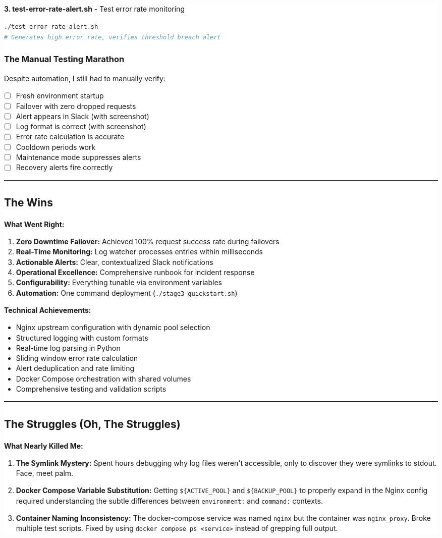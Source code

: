 **3. test-error-rate-alert.sh** - Test error rate monitoring
```bash
./test-error-rate-alert.sh
# Generates high error rate, verifies threshold breach alert
```

### The Manual Testing Marathon

Despite automation, I still had to manually verify:
- [ ] Fresh environment startup
- [ ] Failover with zero dropped requests
- [ ] Alert appears in Slack (with screenshot)
- [ ] Log format is correct (with screenshot)
- [ ] Error rate calculation is accurate
- [ ] Cooldown periods work
- [ ] Maintenance mode suppresses alerts
- [ ] Recovery alerts fire correctly

---

## The Wins

**What Went Right:**

1. **Zero Downtime Failover:** Achieved 100% request success rate during failovers
2. **Real-Time Monitoring:** Log watcher processes entries within milliseconds
3. **Actionable Alerts:** Clear, contextualized Slack notifications
4. **Operational Excellence:** Comprehensive runbook for incident response
5. **Configurability:** Everything tunable via environment variables
6. **Automation:** One command deployment (`./stage3-quickstart.sh`)

**Technical Achievements:**
- Nginx upstream configuration with dynamic pool selection
- Structured logging with custom formats
- Real-time log parsing in Python
- Sliding window error rate calculation
- Alert deduplication and rate limiting
- Docker Compose orchestration with shared volumes
- Comprehensive testing and validation scripts

---

## The Struggles (Oh, The Struggles)

**What Nearly Killed Me:**

1. **The Symlink Mystery:** Spent hours debugging why log files weren't accessible, only to discover they were symlinks to stdout. Face, meet palm.

2. **Docker Compose Variable Substitution:** Getting `${ACTIVE_POOL}` and `${BACKUP_POOL}` to properly expand in the Nginx config required understanding the subtle differences between `environment:` and `command:` contexts.

3. **Container Naming Inconsistency:** The docker-compose service was named `nginx` but the container was `nginx_proxy`. Broke multiple test scripts. Fixed by using `docker compose ps <service>` instead of grepping full output.

